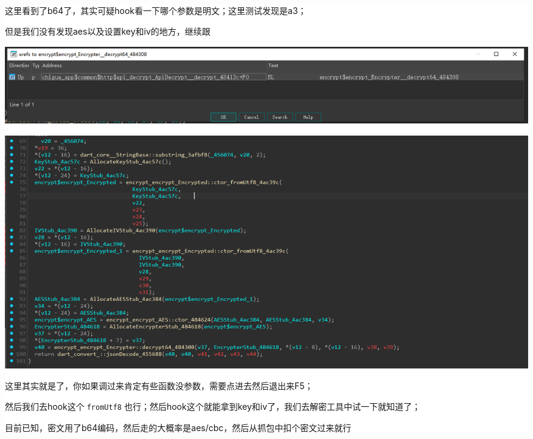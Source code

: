 这里看到了b64了，其实可疑hook看一下哪个参数是明文；这里测试发现是a3；

但是我们没有发现aes以及设置key和iv的地方，继续跟

![image-20250723010059070](./assets/image-20250723010059070.png)

![image-20250723010115647](./assets/image-20250723010115647.png)

这里其实就是了，你如果调过来肯定有些函数没参数，需要点进去然后退出来F5；

然后我们去hook这个 `fromUtf8` 也行；然后hook这个就能拿到key和iv了，我们去解密工具中试一下就知道了；

目前已知，密文用了b64编码，然后走的大概率是aes/cbc，然后从抓包中扣个密文过来就行

